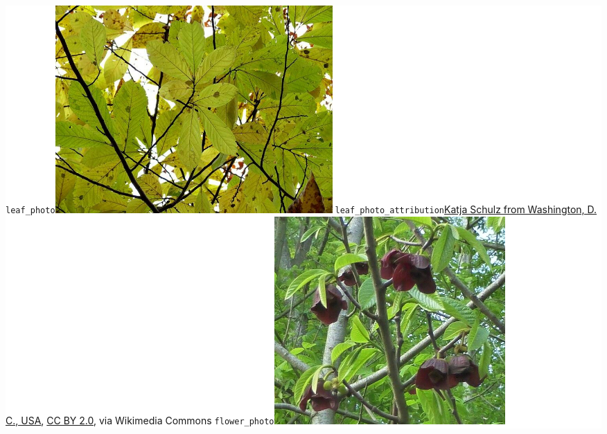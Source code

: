 <tr><td><code>leaf_photo</code></td><td><img height="300" src="media/800px-Pawpaw_(30381530933).jpg"></td></tr>
<tr><td><code>leaf_photo_attribution</code></td><td><a href="https://commons.wikimedia.org/wiki/File:Pawpaw_(30381530933).jpg">Katja Schulz from Washington, D. C., USA</a>, <a href="https://creativecommons.org/licenses/by/2.0">CC BY 2.0</a>, via Wikimedia Commons</td></tr>
<tr><td><code>flower_photo</code></td><td><img height="300" src="media/666px-Paw_Paw_blossom.jpg"></td></tr>